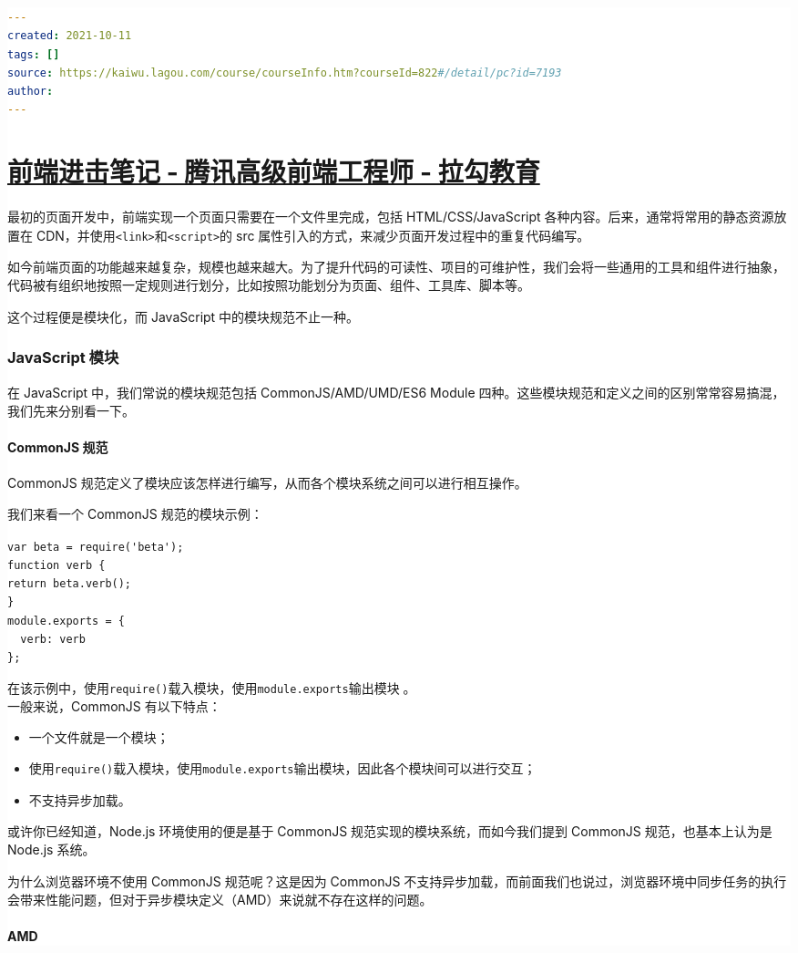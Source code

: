 ```yaml
---
created: 2021-10-11
tags: []
source: https://kaiwu.lagou.com/course/courseInfo.htm?courseId=822#/detail/pc?id=7193
author: 
---
```


# [前端进击笔记 - 腾讯高级前端工程师 - 拉勾教育](https://kaiwu.lagou.com/course/courseInfo.htm?courseId=822#/detail/pc?id=7193)


最初的页面开发中，前端实现一个页面只需要在一个文件里完成，包括 HTML/CSS/JavaScript 各种内容。后来，通常将常用的静态资源放置在 CDN，并使用`<link>`和`<script>`的 src 属性引入的方式，来减少页面开发过程中的重复代码编写。

如今前端页面的功能越来越复杂，规模也越来越大。为了提升代码的可读性、项目的可维护性，我们会将一些通用的工具和组件进行抽象，代码被有组织地按照一定规则进行划分，比如按照功能划分为页面、组件、工具库、脚本等。

这个过程便是模块化，而 JavaScript 中的模块规范不止一种。

### JavaScript 模块

在 JavaScript 中，我们常说的模块规范包括 CommonJS/AMD/UMD/ES6 Module 四种。这些模块规范和定义之间的区别常常容易搞混，我们先来分别看一下。

#### CommonJS 规范

CommonJS 规范定义了模块应该怎样进行编写，从而各个模块系统之间可以进行相互操作。

我们来看一个 CommonJS 规范的模块示例：

```
var beta = require('beta');
function verb {
return beta.verb();
}
module.exports = {
  verb: verb
};
```

在该示例中，使用`require()`载入模块，使用`module.exports`输出模块 。  
一般来说，CommonJS 有以下特点：

-   一个文件就是一个模块；
    
-   使用`require()`载入模块，使用`module.exports`输出模块，因此各个模块间可以进行交互；
    
-   不支持异步加载。
    

或许你已经知道，Node.js 环境使用的便是基于 CommonJS 规范实现的模块系统，而如今我们提到 CommonJS 规范，也基本上认为是 Node.js 系统。

为什么浏览器环境不使用 CommonJS 规范呢？这是因为 CommonJS 不支持异步加载，而前面我们也说过，浏览器环境中同步任务的执行会带来性能问题，但对于异步模块定义（AMD）来说就不存在这样的问题。

#### AMD
